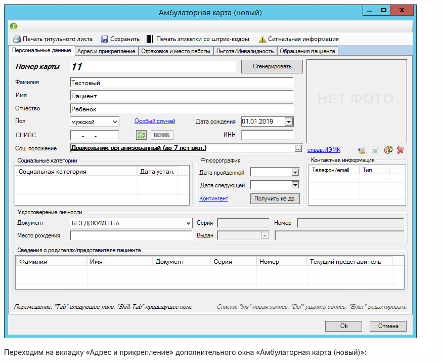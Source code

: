 ![43](/uploads/0-registrat/43.png "43")
 
Переходим на вкладку «Адрес и прикрепление» дополнительного окна «Амбулаторная карта (новый)»:

